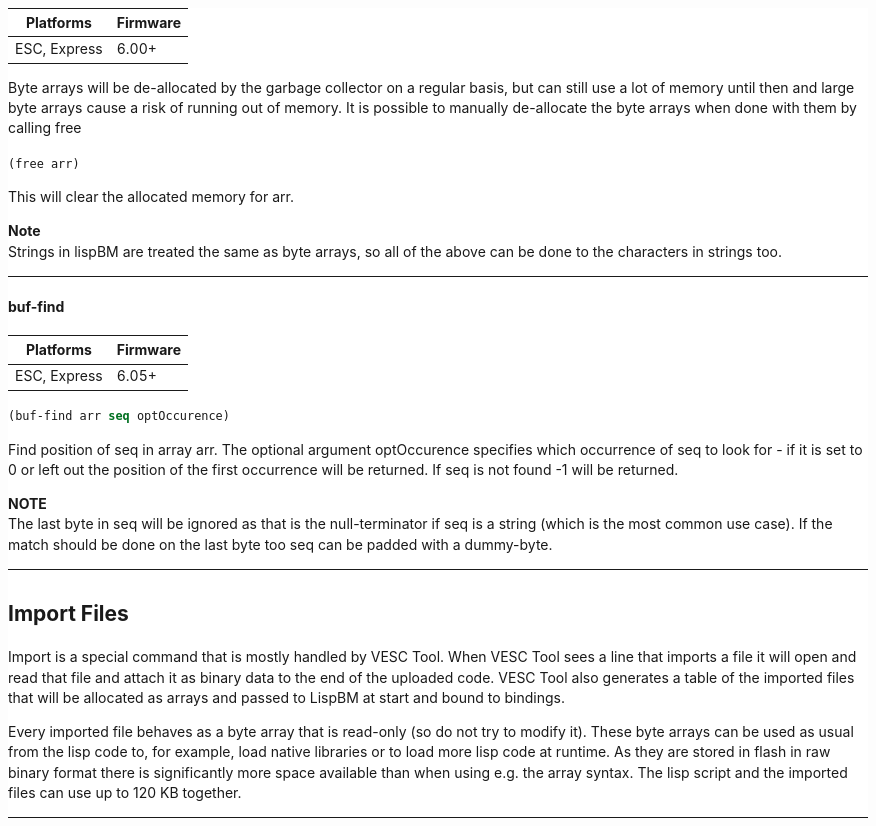 | Platforms | Firmware |
|---|---|
| ESC, Express | 6.00+ |

Byte arrays will be de-allocated by the garbage collector on a regular basis, but can still use a lot of memory until then and large byte arrays cause a risk of running out of memory. It is possible to manually de-allocate the byte arrays when done with them by calling free

```clj
(free arr)
```

This will clear the allocated memory for arr.

**Note**  
Strings in lispBM are treated the same as byte arrays, so all of the above can be done to the characters in strings too.

---

#### buf-find

| Platforms | Firmware |
|---|---|
| ESC, Express | 6.05+ |

```clj
(buf-find arr seq optOccurence)
```

Find position of seq in array arr. The optional argument optOccurence specifies which occurrence of seq to look for - if it is set to 0 or left out the position of the first occurrence will be returned. If seq is not found -1 will be returned.

**NOTE**  
The last byte in seq will be ignored as that is the null-terminator if seq is a string (which is the most common use case). If the match should be done on the last byte too seq can be padded with a dummy-byte.

---

## Import Files

Import is a special command that is mostly handled by VESC Tool. When VESC Tool sees a line that imports a file it will open and read that file and attach it as binary data to the end of the uploaded code. VESC Tool also generates a table of the imported files that will be allocated as arrays and passed to LispBM at start and bound to bindings.

Every imported file behaves as a byte array that is read-only (so do not try to modify it). These byte arrays can be used as usual from the lisp code to, for example, load native libraries or to load more lisp code at runtime. As they are stored in flash in raw binary format there is significantly more space available than when using e.g. the array syntax. The lisp script and the imported files can use up to 120 KB together.

---
